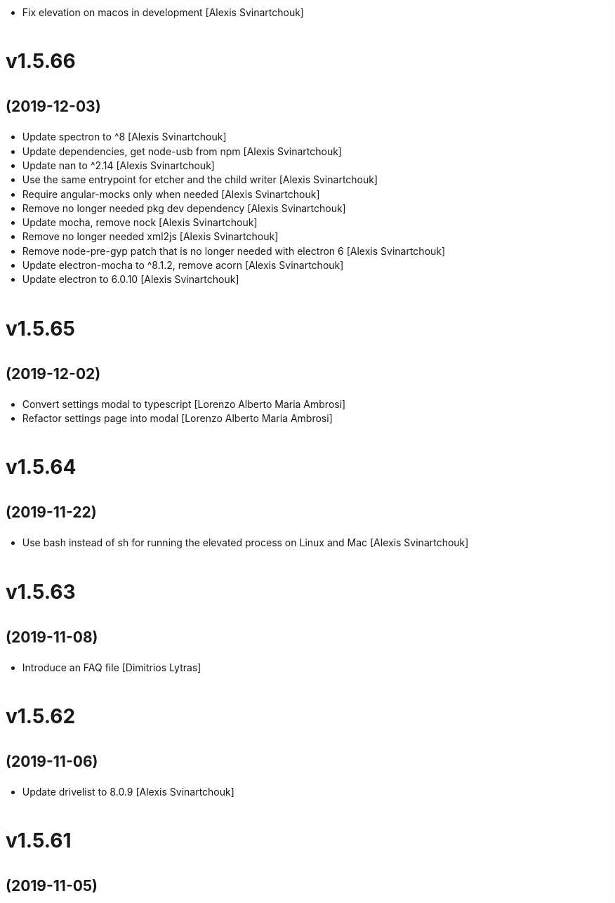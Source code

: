 * Fix elevation on macos in development [Alexis Svinartchouk]

# v1.5.66
## (2019-12-03)

* Update spectron to ^8 [Alexis Svinartchouk]
* Update dependencies, get node-usb from npm [Alexis Svinartchouk]
* Update nan to ^2.14 [Alexis Svinartchouk]
* Use the same entrypoint for etcher and the child writer [Alexis Svinartchouk]
* Require angular-mocks only when needed [Alexis Svinartchouk]
* Remove no longer needed pkg dev dependency [Alexis Svinartchouk]
* Update mocha, remove nock [Alexis Svinartchouk]
* Remove no longer needed xml2js [Alexis Svinartchouk]
* Remove node-pre-gyp patch that is no longer needed with electron 6 [Alexis Svinartchouk]
* Update electron-mocha to ^8.1.2, remove acorn [Alexis Svinartchouk]
* Update electron to 6.0.10 [Alexis Svinartchouk]

# v1.5.65
## (2019-12-02)

* Convert settings modal to typescript [Lorenzo Alberto Maria Ambrosi]
* Refactor settings page into modal [Lorenzo Alberto Maria Ambrosi]

# v1.5.64
## (2019-11-22)

* Use bash instead of sh for running the elevated process on Linux and Mac [Alexis Svinartchouk]

# v1.5.63
## (2019-11-08)

* Introduce an FAQ file [Dimitrios Lytras]

# v1.5.62
## (2019-11-06)

* Update drivelist to 8.0.9 [Alexis Svinartchouk]

# v1.5.61
## (2019-11-05)
